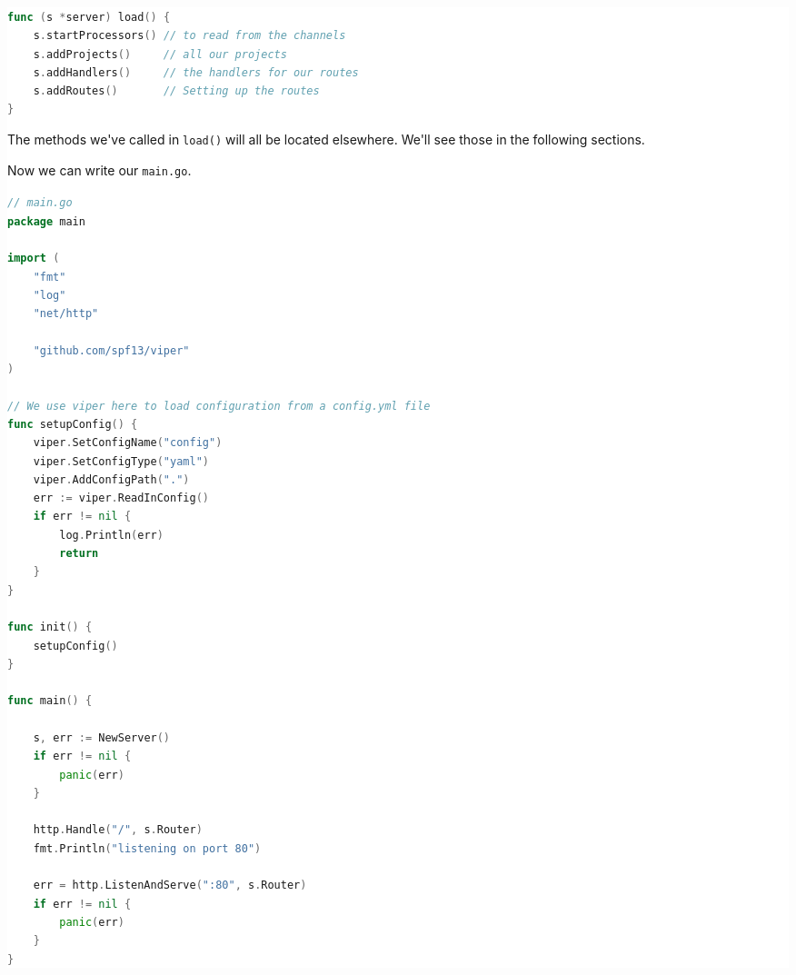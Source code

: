 ```go
func (s *server) load() {
    s.startProcessors() // to read from the channels
    s.addProjects()     // all our projects
    s.addHandlers()     // the handlers for our routes
    s.addRoutes()       // Setting up the routes
}
```

The methods we've called in `load()` will all be located elsewhere. We'll see those in the following sections.

Now we can write our `main.go`.

```go
// main.go
package main

import (
    "fmt"
    "log"
    "net/http"

    "github.com/spf13/viper"
)

// We use viper here to load configuration from a config.yml file
func setupConfig() {
    viper.SetConfigName("config")
    viper.SetConfigType("yaml")
    viper.AddConfigPath(".")
    err := viper.ReadInConfig()
    if err != nil {
        log.Println(err)
        return
    }
}

func init() {
    setupConfig()
}

func main() {

    s, err := NewServer()
    if err != nil {
        panic(err)
    }

    http.Handle("/", s.Router)
    fmt.Println("listening on port 80")

    err = http.ListenAndServe(":80", s.Router)
    if err != nil {
        panic(err)
    }
}
```
